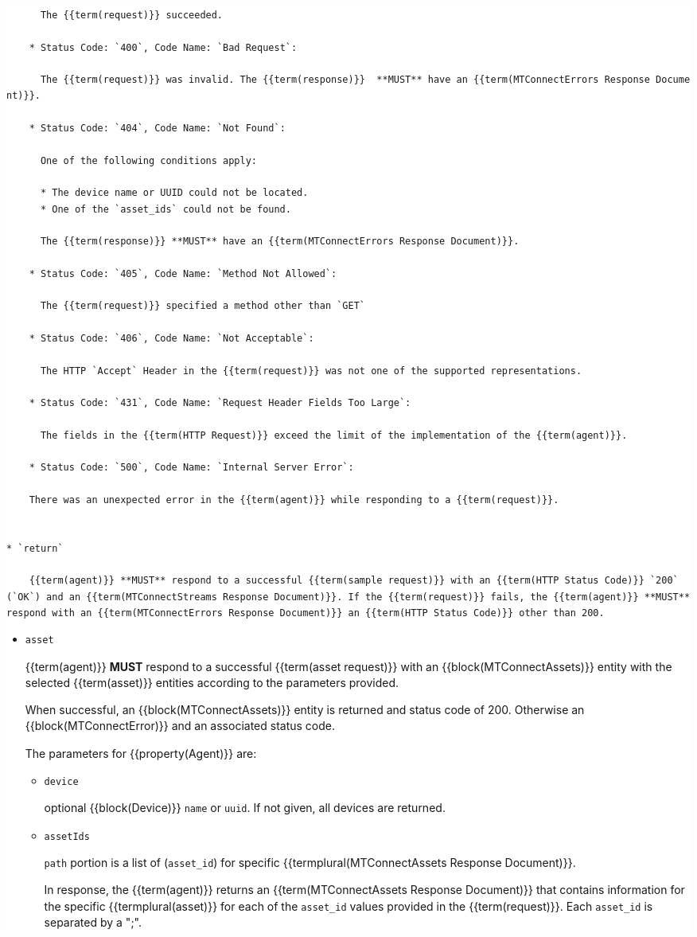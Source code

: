           The {{term(request)}} succeeded.
          
        * Status Code: `400`, Code Name: `Bad Request`:
        
          The {{term(request)}} was invalid. The {{term(response)}}  **MUST** have an {{term(MTConnectErrors Response Document)}}.
          
        * Status Code: `404`, Code Name: `Not Found`:
        
          One of the following conditions apply:
          
          * The device name or UUID could not be located. 
          * One of the `asset_ids` could not be found.
          
          The {{term(response)}} **MUST** have an {{term(MTConnectErrors Response Document)}}.
          
        * Status Code: `405`, Code Name: `Method Not Allowed`:
        
          The {{term(request)}} specified a method other than `GET`
          
        * Status Code: `406`, Code Name: `Not Acceptable`:
        
          The HTTP `Accept` Header in the {{term(request)}} was not one of the supported representations.
            
        * Status Code: `431`, Code Name: `Request Header Fields Too Large`:
        
          The fields in the {{term(HTTP Request)}} exceed the limit of the implementation of the {{term(agent)}}.
          
        * Status Code: `500`, Code Name: `Internal Server Error`:
        
        There was an unexpected error in the {{term(agent)}} while responding to a {{term(request)}}.
        

    * `return`

        {{term(agent)}} **MUST** respond to a successful {{term(sample request)}} with an {{term(HTTP Status Code)}} `200` (`OK`) and an {{term(MTConnectStreams Response Document)}}. If the {{term(request)}} fails, the {{term(agent)}} **MUST** respond with an {{term(MTConnectErrors Response Document)}} an {{term(HTTP Status Code)}} other than 200.
        

* `asset`

    {{term(agent)}} **MUST** respond to a successful {{term(asset request)}} with an {{block(MTConnectAssets)}} entity with the selected {{term(asset)}} entities according to the parameters provided.
    
    When successful, an {{block(MTConnectAssets)}} entity is returned and status code of 200. Otherwise an {{block(MTConnectError)}} and an associated status code.

    The parameters for {{property(Agent)}} are:

    * `device`

        optional {{block(Device)}} `name` or `uuid`. If not given, all devices are returned.

    * `assetIds`

        `path` portion is a list of (`asset_id`) for specific {{termplural(MTConnectAssets Response Document)}}.  
        
        In response, the {{term(agent)}} returns an {{term(MTConnectAssets Response Document)}} that contains information for the specific {{termplural(asset)}} for each of the `asset_id` values provided in the {{term(request)}}. Each `asset_id` is separated by a ";".
        